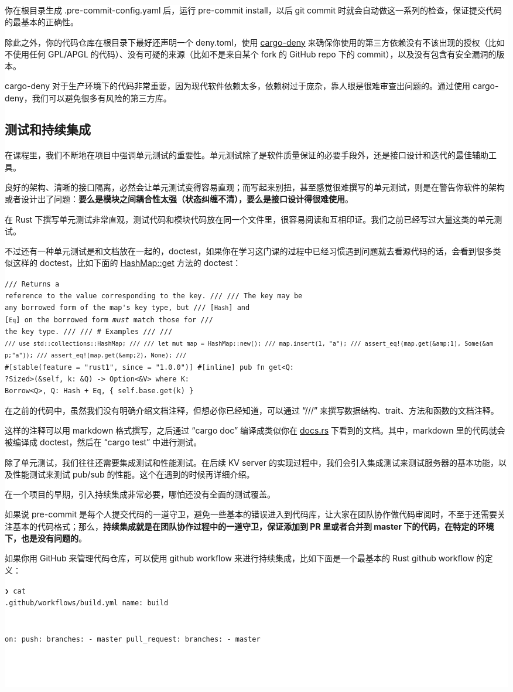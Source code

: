 </code></pre><p>你在根目录生成 .pre-commit-config.yaml 后，运行 pre-commit install，以后 git commit 时就会自动做这一系列的检查，保证提交代码的最基本的正确性。</p><p>除此之外，你的代码仓库在根目录下最好还声明一个 deny.toml，使用 <a href="https://github.com/EmbarkStudios/cargo-deny">cargo-deny</a> 来确保你使用的第三方依赖没有不该出现的授权（比如不使用任何 GPL/APGL 的代码）、没有可疑的来源（比如不是来自某个 fork 的 GitHub repo 下的 commit），以及没有包含有安全漏洞的版本。</p><p>cargo-deny 对于生产环境下的代码非常重要，因为现代软件依赖太多，依赖树过于庞杂，靠人眼是很难审查出问题的。通过使用 cargo-deny，我们可以避免很多有风险的第三方库。</p><h2>测试和持续集成</h2><p>在课程里，我们不断地在项目中强调单元测试的重要性。单元测试除了是软件质量保证的必要手段外，还是接口设计和迭代的最佳辅助工具。</p><p>良好的架构、清晰的接口隔离，必然会让单元测试变得容易直观；而写起来别扭，甚至感觉很难撰写的单元测试，则是在警告你软件的架构或者设计出了问题：<strong>要么是模块之间耦合性太强（状态纠缠不清），要么是接口设计得很难使用</strong>。</p><p>在 Rust 下撰写单元测试非常直观，测试代码和模块代码放在同一个文件里，很容易阅读和互相印证。我们之前已经写过大量这类的单元测试。</p><p>不过还有一种单元测试是和文档放在一起的，doctest，如果你在学习这门课的过程中已经习惯遇到问题就去看源代码的话，会看到很多类似这样的 doctest，比如下面的 <a href="https://doc.rust-lang.org/src/std/collections/hash/map.rs.html#713-737">HashMap::get</a> 方法的 doctest：</p><pre><code class="language-rust">/// Returns a reference to the value corresponding to the key.
///
/// The key may be any borrowed form of the map's key type, but
/// [`Hash`] and [`Eq`] on the borrowed form *must* match those for
/// the key type.
///
/// # Examples
///
/// ```
/// use std::collections::HashMap;
///
/// let mut map = HashMap::new();
/// map.insert(1, "a");
/// assert_eq!(map.get(&amp;1), Some(&amp;"a"));
/// assert_eq!(map.get(&amp;2), None);
/// ```
#[stable(feature = "rust1", since = "1.0.0")]
#[inline]
pub fn get&lt;Q: ?Sized&gt;(&amp;self, k: &amp;Q) -&gt; Option&lt;&amp;V&gt;
where
    K: Borrow&lt;Q&gt;,
    Q: Hash + Eq,
{
    self.base.get(k)
}
</code></pre><p>在之前的代码中，虽然我们没有明确介绍文档注释，但想必你已经知道，可以通过 “///” 来撰写数据结构、trait、方法和函数的文档注释。</p><p>这样的注释可以用 markdown 格式撰写，之后通过 “cargo doc” 编译成类似你在 <a href="http://docs.rs">docs.rs</a> 下看到的文档。其中，markdown 里的代码就会被编译成 doctest，然后在 “cargo test” 中进行测试。</p><p>除了单元测试，我们往往还需要集成测试和性能测试。在后续 KV server 的实现过程中，我们会引入集成测试来测试服务器的基本功能，以及性能测试来测试 pub/sub 的性能。这个在遇到的时候再详细介绍。</p><p>在一个项目的早期，引入持续集成非常必要，哪怕还没有全面的测试覆盖。</p><p>如果说 pre-commit 是每个人提交代码的一道守卫，避免一些基本的错误进入到代码库，让大家在团队协作做代码审阅时，不至于还需要关注基本的代码格式；那么，<strong>持续集成就是在团队协作过程中的一道守卫，保证添加到 PR 里或者合并到 master 下的代码，在特定的环境下，也是没有问题的</strong>。</p><p>如果你用 GitHub 来管理代码仓库，可以使用 github workflow 来进行持续集成，比如下面是一个最基本的 Rust github workflow 的定义：</p><pre><code class="language-yaml">❯ cat .github/workflows/build.yml
name: build

on:
  push:
    branches:
      - master
  pull_request:
    branches:
      - master
